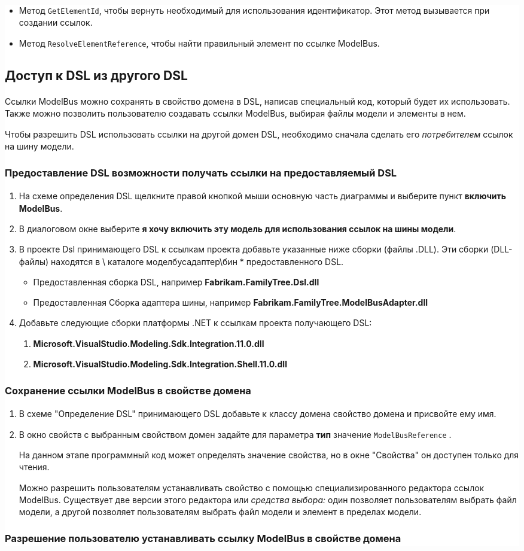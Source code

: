 - Метод `GetElementId`, чтобы вернуть необходимый для использования идентификатор. Этот метод вызывается при создании ссылок.

- Метод `ResolveElementReference`, чтобы найти правильный элемент по ссылке ModelBus.

## <a name="accessing-a-dsl-from-another-dsl"></a><a name="editRef"></a> Доступ к DSL из другого DSL

Ссылки ModelBus можно сохранять в свойство домена в DSL, написав специальный код, который будет их использовать. Также можно позволить пользователю создавать ссылки ModelBus, выбирая файлы модели и элементы в нем.

Чтобы разрешить DSL использовать ссылки на другой домен DSL, необходимо сначала сделать его *потребителем* ссылок на шину модели.

### <a name="to-enable-a-dsl-to-consume-references-to-an-exposed-dsl"></a>Предоставление DSL возможности получать ссылки на предоставляемый DSL

1. На схеме определения DSL щелкните правой кнопкой мыши основную часть диаграммы и выберите пункт **включить ModelBus**.

2. В диалоговом окне выберите **я хочу включить эту модель для использования ссылок на шины модели**.

3. В проекте Dsl принимающего DSL к ссылкам проекта добавьте указанные ниже сборки (файлы .DLL). Эти сборки (DLL-файлы) находятся в \\ каталоге моделбусадаптер\бин * предоставленного DSL.

    - Предоставленная сборка DSL, например **Fabrikam.FamilyTree.Dsl.dll**

    - Предоставленная Сборка адаптера шины, например **Fabrikam.FamilyTree.ModelBusAdapter.dll**

4. Добавьте следующие сборки платформы .NET к ссылкам проекта получающего DSL:

    1. **Microsoft.VisualStudio.Modeling.Sdk.Integration.11.0.dll**

    2. **Microsoft.VisualStudio.Modeling.Sdk.Integration.Shell.11.0.dll**

### <a name="to-store-a-model-bus-reference-in-a-domain-property"></a>Сохранение ссылки ModelBus в свойстве домена

1. В схеме "Определение DSL" принимающего DSL добавьте к классу домена свойство домена и присвойте ему имя.

2. В окно свойств с выбранным свойством домен задайте для параметра **тип** значение `ModelBusReference` .

   На данном этапе программный код может определять значение свойства, но в окне "Свойства" он доступен только для чтения.

   Можно разрешить пользователям устанавливать свойство с помощью специализированного редактора ссылок ModelBus. Существует две версии этого редактора или *средства выбора:* один позволяет пользователям выбрать файл модели, а другой позволяет пользователям выбрать файл модели и элемент в пределах модели.

### <a name="to-allow-the-user-to-set-a-model-bus-reference-in-a-domain-property"></a>Разрешение пользователю устанавливать ссылку ModelBus в свойстве домена
